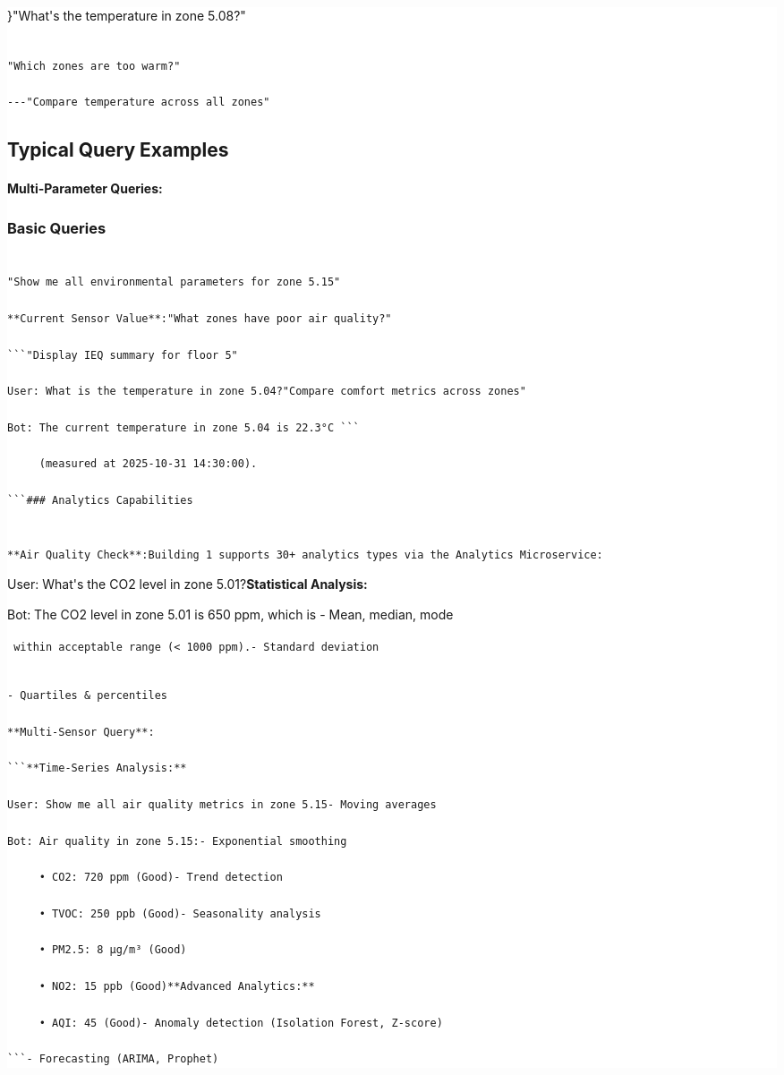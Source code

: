 
}"What's the temperature in zone 5.08?"

```"Show humidity trends for the past week"

"Which zones are too warm?"

---"Compare temperature across all zones"

```

## Typical Query Examples

**Multi-Parameter Queries:**

### Basic Queries

```

"Show me all environmental parameters for zone 5.15"

**Current Sensor Value**:"What zones have poor air quality?"

```"Display IEQ summary for floor 5"

User: What is the temperature in zone 5.04?"Compare comfort metrics across zones"

Bot: The current temperature in zone 5.04 is 22.3°C ```

     (measured at 2025-10-31 14:30:00).

```### Analytics Capabilities


**Air Quality Check**:Building 1 supports 30+ analytics types via the Analytics Microservice:

```

User: What's the CO2 level in zone 5.01?**Statistical Analysis:**

Bot: The CO2 level in zone 5.01 is 650 ppm, which is - Mean, median, mode

     within acceptable range (< 1000 ppm).- Standard deviation

```- Min/max values

- Quartiles & percentiles

**Multi-Sensor Query**:

```**Time-Series Analysis:**

User: Show me all air quality metrics in zone 5.15- Moving averages

Bot: Air quality in zone 5.15:- Exponential smoothing

     • CO2: 720 ppm (Good)- Trend detection

     • TVOC: 250 ppb (Good)- Seasonality analysis

     • PM2.5: 8 µg/m³ (Good)

     • NO2: 15 ppb (Good)**Advanced Analytics:**

     • AQI: 45 (Good)- Anomaly detection (Isolation Forest, Z-score)

```- Forecasting (ARIMA, Prophet)

```